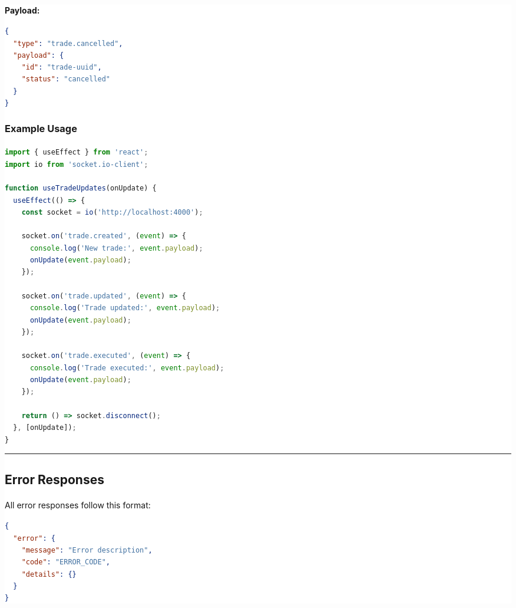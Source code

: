 **Payload:**
```json
{
  "type": "trade.cancelled",
  "payload": {
    "id": "trade-uuid",
    "status": "cancelled"
  }
}
```

### Example Usage

```javascript
import { useEffect } from 'react';
import io from 'socket.io-client';

function useTradeUpdates(onUpdate) {
  useEffect(() => {
    const socket = io('http://localhost:4000');

    socket.on('trade.created', (event) => {
      console.log('New trade:', event.payload);
      onUpdate(event.payload);
    });

    socket.on('trade.updated', (event) => {
      console.log('Trade updated:', event.payload);
      onUpdate(event.payload);
    });

    socket.on('trade.executed', (event) => {
      console.log('Trade executed:', event.payload);
      onUpdate(event.payload);
    });

    return () => socket.disconnect();
  }, [onUpdate]);
}
```

---

## Error Responses

All error responses follow this format:

```json
{
  "error": {
    "message": "Error description",
    "code": "ERROR_CODE",
    "details": {}
  }
}
```
